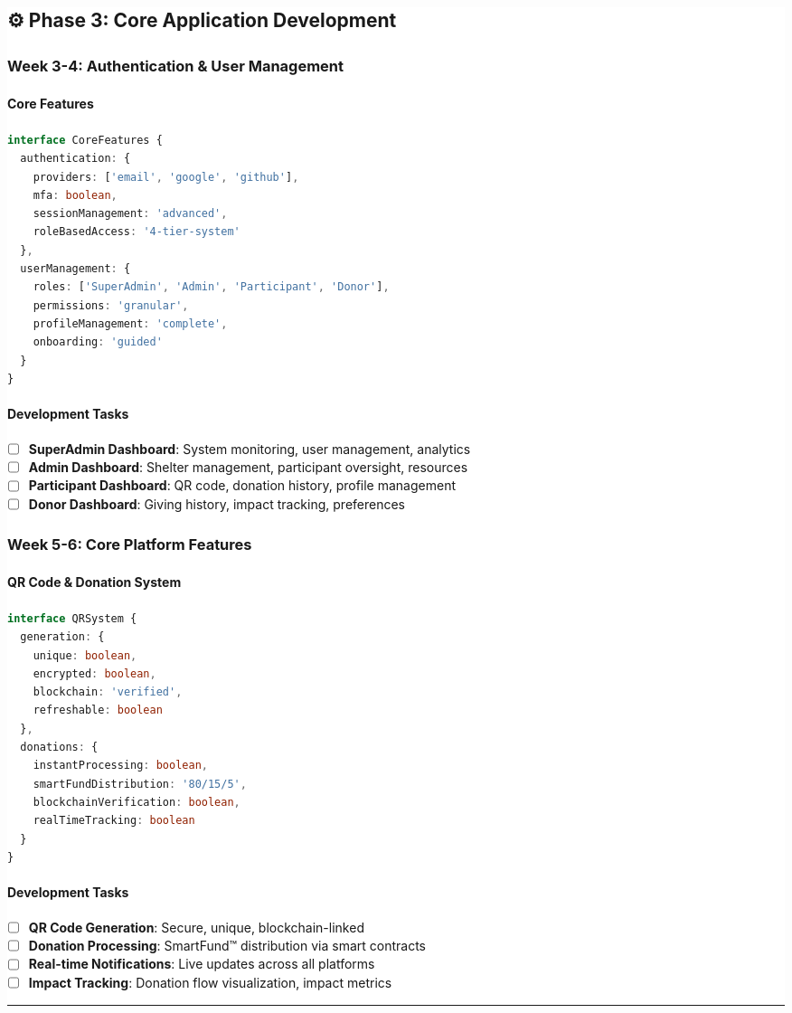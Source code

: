 
## ⚙️ **Phase 3: Core Application Development**

### **Week 3-4: Authentication & User Management**

#### **Core Features**
```typescript
interface CoreFeatures {
  authentication: {
    providers: ['email', 'google', 'github'],
    mfa: boolean,
    sessionManagement: 'advanced',
    roleBasedAccess: '4-tier-system'
  },
  userManagement: {
    roles: ['SuperAdmin', 'Admin', 'Participant', 'Donor'],
    permissions: 'granular',
    profileManagement: 'complete',
    onboarding: 'guided'
  }
}
```

#### **Development Tasks**
- [ ] **SuperAdmin Dashboard**: System monitoring, user management, analytics
- [ ] **Admin Dashboard**: Shelter management, participant oversight, resources
- [ ] **Participant Dashboard**: QR code, donation history, profile management
- [ ] **Donor Dashboard**: Giving history, impact tracking, preferences

### **Week 5-6: Core Platform Features**

#### **QR Code & Donation System**
```typescript
interface QRSystem {
  generation: {
    unique: boolean,
    encrypted: boolean,
    blockchain: 'verified',
    refreshable: boolean
  },
  donations: {
    instantProcessing: boolean,
    smartFundDistribution: '80/15/5',
    blockchainVerification: boolean,
    realTimeTracking: boolean
  }
}
```

#### **Development Tasks**
- [ ] **QR Code Generation**: Secure, unique, blockchain-linked
- [ ] **Donation Processing**: SmartFund™ distribution via smart contracts
- [ ] **Real-time Notifications**: Live updates across all platforms
- [ ] **Impact Tracking**: Donation flow visualization, impact metrics

---